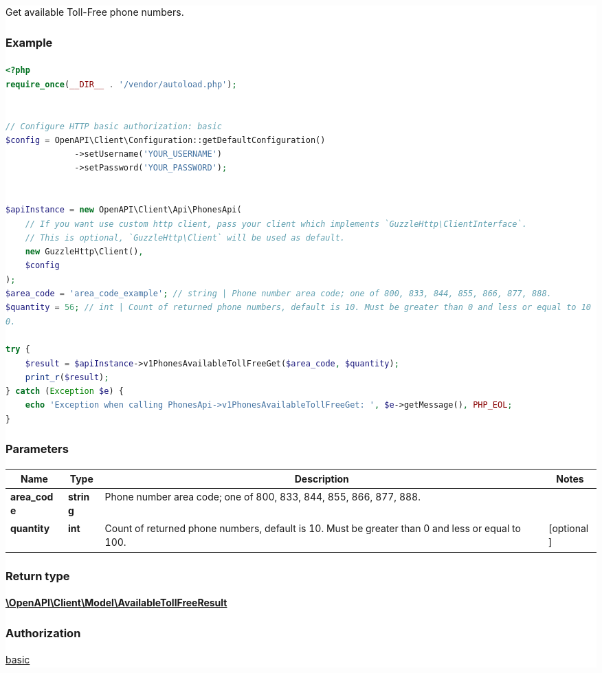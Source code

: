 Get available Toll-Free phone numbers.

### Example

```php
<?php
require_once(__DIR__ . '/vendor/autoload.php');


// Configure HTTP basic authorization: basic
$config = OpenAPI\Client\Configuration::getDefaultConfiguration()
              ->setUsername('YOUR_USERNAME')
              ->setPassword('YOUR_PASSWORD');


$apiInstance = new OpenAPI\Client\Api\PhonesApi(
    // If you want use custom http client, pass your client which implements `GuzzleHttp\ClientInterface`.
    // This is optional, `GuzzleHttp\Client` will be used as default.
    new GuzzleHttp\Client(),
    $config
);
$area_code = 'area_code_example'; // string | Phone number area code; one of 800, 833, 844, 855, 866, 877, 888.
$quantity = 56; // int | Count of returned phone numbers, default is 10. Must be greater than 0 and less or equal to 100.

try {
    $result = $apiInstance->v1PhonesAvailableTollFreeGet($area_code, $quantity);
    print_r($result);
} catch (Exception $e) {
    echo 'Exception when calling PhonesApi->v1PhonesAvailableTollFreeGet: ', $e->getMessage(), PHP_EOL;
}
```

### Parameters

| Name | Type | Description  | Notes |
| ------------- | ------------- | ------------- | ------------- |
| **area_code** | **string**| Phone number area code; one of 800, 833, 844, 855, 866, 877, 888. | |
| **quantity** | **int**| Count of returned phone numbers, default is 10. Must be greater than 0 and less or equal to 100. | [optional] |

### Return type

[**\OpenAPI\Client\Model\AvailableTollFreeResult**](../Model/AvailableTollFreeResult.md)

### Authorization

[basic](../../README.md#basic)
